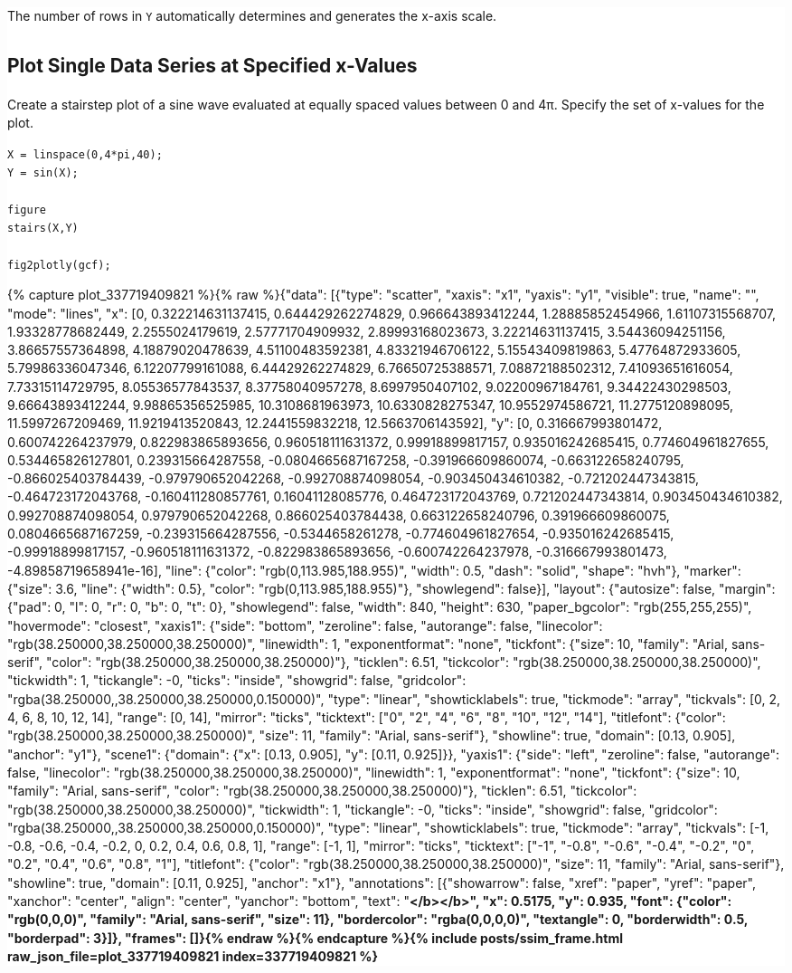 
The number of rows in `Y` automatically determines and generates the x-axis scale. 




## Plot Single Data Series at Specified x-Values

Create a stairstep plot of a sine wave evaluated at equally spaced values between 0 and 4π. Specify the set of x-values for the plot. 

```{matlab}
X = linspace(0,4*pi,40);
Y = sin(X);

figure
stairs(X,Y)

fig2plotly(gcf);
```
{% capture plot_337719409821 %}{% raw %}{"data": [{"type": "scatter", "xaxis": "x1", "yaxis": "y1", "visible": true, "name": "", "mode": "lines", "x": [0, 0.322214631137415, 0.644429262274829, 0.966643893412244, 1.28885852454966, 1.61107315568707, 1.93328778682449, 2.2555024179619, 2.57771704909932, 2.89993168023673, 3.22214631137415, 3.54436094251156, 3.86657557364898, 4.18879020478639, 4.51100483592381, 4.83321946706122, 5.15543409819863, 5.47764872933605, 5.79986336047346, 6.12207799161088, 6.44429262274829, 6.76650725388571, 7.08872188502312, 7.41093651616054, 7.73315114729795, 8.05536577843537, 8.37758040957278, 8.6997950407102, 9.02200967184761, 9.34422430298503, 9.66643893412244, 9.98865356525985, 10.3108681963973, 10.6330828275347, 10.9552974586721, 11.2775120898095, 11.5997267209469, 11.9219413520843, 12.2441559832218, 12.5663706143592], "y": [0, 0.316667993801472, 0.600742264237979, 0.822983865893656, 0.960518111631372, 0.99918899817157, 0.935016242685415, 0.774604961827655, 0.534465826127801, 0.239315664287558, -0.0804665687167258, -0.391966609860074, -0.663122658240795, -0.866025403784439, -0.979790652042268, -0.992708874098054, -0.903450434610382, -0.721202447343815, -0.464723172043768, -0.160411280857761, 0.16041128085776, 0.464723172043769, 0.721202447343814, 0.903450434610382, 0.992708874098054, 0.979790652042268, 0.866025403784438, 0.663122658240796, 0.391966609860075, 0.0804665687167259, -0.239315664287556, -0.5344658261278, -0.774604961827654, -0.935016242685415, -0.99918899817157, -0.960518111631372, -0.822983865893656, -0.600742264237978, -0.316667993801473, -4.89858719658941e-16], "line": {"color": "rgb(0,113.985,188.955)", "width": 0.5, "dash": "solid", "shape": "hvh"}, "marker": {"size": 3.6, "line": {"width": 0.5}, "color": "rgb(0,113.985,188.955)"}, "showlegend": false}], "layout": {"autosize": false, "margin": {"pad": 0, "l": 0, "r": 0, "b": 0, "t": 0}, "showlegend": false, "width": 840, "height": 630, "paper_bgcolor": "rgb(255,255,255)", "hovermode": "closest", "xaxis1": {"side": "bottom", "zeroline": false, "autorange": false, "linecolor": "rgb(38.250000,38.250000,38.250000)", "linewidth": 1, "exponentformat": "none", "tickfont": {"size": 10, "family": "Arial, sans-serif", "color": "rgb(38.250000,38.250000,38.250000)"}, "ticklen": 6.51, "tickcolor": "rgb(38.250000,38.250000,38.250000)", "tickwidth": 1, "tickangle": -0, "ticks": "inside", "showgrid": false, "gridcolor": "rgba(38.250000,,38.250000,38.250000,0.150000)", "type": "linear", "showticklabels": true, "tickmode": "array", "tickvals": [0, 2, 4, 6, 8, 10, 12, 14], "range": [0, 14], "mirror": "ticks", "ticktext": ["0", "2", "4", "6", "8", "10", "12", "14"], "titlefont": {"color": "rgb(38.250000,38.250000,38.250000)", "size": 11, "family": "Arial, sans-serif"}, "showline": true, "domain": [0.13, 0.905], "anchor": "y1"}, "scene1": {"domain": {"x": [0.13, 0.905], "y": [0.11, 0.925]}}, "yaxis1": {"side": "left", "zeroline": false, "autorange": false, "linecolor": "rgb(38.250000,38.250000,38.250000)", "linewidth": 1, "exponentformat": "none", "tickfont": {"size": 10, "family": "Arial, sans-serif", "color": "rgb(38.250000,38.250000,38.250000)"}, "ticklen": 6.51, "tickcolor": "rgb(38.250000,38.250000,38.250000)", "tickwidth": 1, "tickangle": -0, "ticks": "inside", "showgrid": false, "gridcolor": "rgba(38.250000,,38.250000,38.250000,0.150000)", "type": "linear", "showticklabels": true, "tickmode": "array", "tickvals": [-1, -0.8, -0.6, -0.4, -0.2, 0, 0.2, 0.4, 0.6, 0.8, 1], "range": [-1, 1], "mirror": "ticks", "ticktext": ["-1", "-0.8", "-0.6", "-0.4", "-0.2", "0", "0.2", "0.4", "0.6", "0.8", "1"], "titlefont": {"color": "rgb(38.250000,38.250000,38.250000)", "size": 11, "family": "Arial, sans-serif"}, "showline": true, "domain": [0.11, 0.925], "anchor": "x1"}, "annotations": [{"showarrow": false, "xref": "paper", "yref": "paper", "xanchor": "center", "align": "center", "yanchor": "bottom", "text": "<b><b><\/b><\/b>", "x": 0.5175, "y": 0.935, "font": {"color": "rgb(0,0,0)", "family": "Arial, sans-serif", "size": 11}, "bordercolor": "rgba(0,0,0,0)", "textangle": 0, "borderwidth": 0.5, "borderpad": 3}]}, "frames": []}{% endraw %}{% endcapture %}{% include posts/ssim_frame.html raw_json_file=plot_337719409821 index=337719409821 %}
